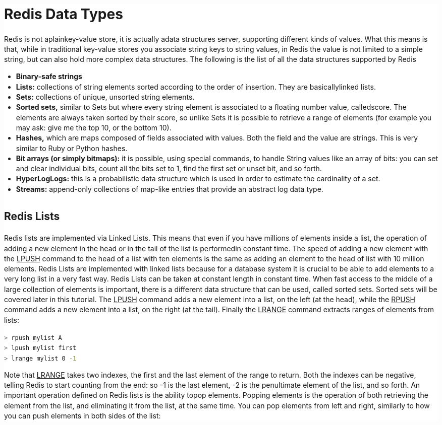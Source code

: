 # Redis Data Types

Redis is not aplainkey-value store, it is actually adata structures server, supporting different kinds of values. What this means is that, while in traditional key-value stores you associate string keys to string values, in Redis the value is not limited to a simple string, but can also hold more complex data structures. The following is the list of all the data structures supported by Redis

- **Binary-safe strings**
- **Lists:** collections of string elements sorted according to the order of insertion. They are basicallylinked lists.
- **Sets:** collections of unique, unsorted string elements.
- **Sorted sets,** similar to Sets but where every string element is associated to a floating number value, calledscore. The elements are always taken sorted by their score, so unlike Sets it is possible to retrieve a range of elements (for example you may ask: give me the top 10, or the bottom 10).
- **Hashes,** which are maps composed of fields associated with values. Both the field and the value are strings. This is very similar to Ruby or Python hashes.
- **Bit arrays (or simply bitmaps):** it is possible, using special commands, to handle String values like an array of bits: you can set and clear individual bits, count all the bits set to 1, find the first set or unset bit, and so forth.
- **HyperLogLogs:** this is a probabilistic data structure which is used in order to estimate the cardinality of a set.
- **Streams:** append-only collections of map-like entries that provide an abstract log data type.

## Redis Lists

Redis lists are implemented via Linked Lists. This means that even if you have millions of elements inside a list, the operation of adding a new element in the head or in the tail of the list is performedin constant time. The speed of adding a new element with the [LPUSH](https://redis.io/commands/lpush) command to the head of a list with ten elements is the same as adding an element to the head of list with 10 million elements.
Redis Lists are implemented with linked lists because for a database system it is crucial to be able to add elements to a very long list in a very fast way. Redis Lists can be taken at constant length in constant time.
When fast access to the middle of a large collection of elements is important, there is a different data structure that can be used, called sorted sets. Sorted sets will be covered later in this tutorial.
The [LPUSH](https://redis.io/commands/lpush) command adds a new element into a list, on the left (at the head), while the [RPUSH](https://redis.io/commands/rpush) command adds a new element into a list, on the right (at the tail). Finally the [LRANGE](https://redis.io/commands/lrange) command extracts ranges of elements from lists:

```bash
> rpush mylist A
> lpush mylist first
> lrange mylist 0 -1
```

Note that [LRANGE](https://redis.io/commands/lrange) takes two indexes, the first and the last element of the range to return. Both the indexes can be negative, telling Redis to start counting from the end: so -1 is the last element, -2 is the penultimate element of the list, and so forth.
An important operation defined on Redis lists is the ability topop elements. Popping elements is the operation of both retrieving the element from the list, and eliminating it from the list, at the same time. You can pop elements from left and right, similarly to how you can push elements in both sides of the list:
